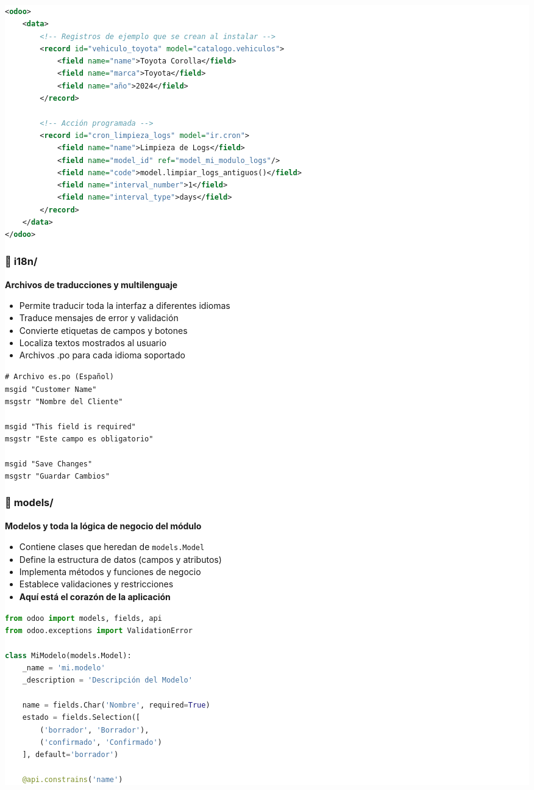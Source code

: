 ```xml
<odoo>
    <data>
        <!-- Registros de ejemplo que se crean al instalar -->
        <record id="vehiculo_toyota" model="catalogo.vehiculos">
            <field name="name">Toyota Corolla</field>
            <field name="marca">Toyota</field>
            <field name="año">2024</field>
        </record>
        
        <!-- Acción programada -->
        <record id="cron_limpieza_logs" model="ir.cron">
            <field name="name">Limpieza de Logs</field>
            <field name="model_id" ref="model_mi_modulo_logs"/>
            <field name="code">model.limpiar_logs_antiguos()</field>
            <field name="interval_number">1</field>
            <field name="interval_type">days</field>
        </record>
    </data>
</odoo>
```

### 📁 **i18n/**
**Archivos de traducciones y multilenguaje**
- Permite traducir toda la interfaz a diferentes idiomas
- Traduce mensajes de error y validación
- Convierte etiquetas de campos y botones
- Localiza textos mostrados al usuario
- Archivos .po para cada idioma soportado

```po
# Archivo es.po (Español)
msgid "Customer Name"
msgstr "Nombre del Cliente"

msgid "This field is required"
msgstr "Este campo es obligatorio"

msgid "Save Changes"
msgstr "Guardar Cambios"
```

### 📁 **models/**
**Modelos y toda la lógica de negocio del módulo**
- Contiene clases que heredan de `models.Model`
- Define la estructura de datos (campos y atributos)
- Implementa métodos y funciones de negocio
- Establece validaciones y restricciones
- **Aquí está el corazón de la aplicación**

```python
from odoo import models, fields, api
from odoo.exceptions import ValidationError

class MiModelo(models.Model):
    _name = 'mi.modelo'
    _description = 'Descripción del Modelo'
    
    name = fields.Char('Nombre', required=True)
    estado = fields.Selection([
        ('borrador', 'Borrador'),
        ('confirmado', 'Confirmado')
    ], default='borrador')
    
    @api.constrains('name')
```
